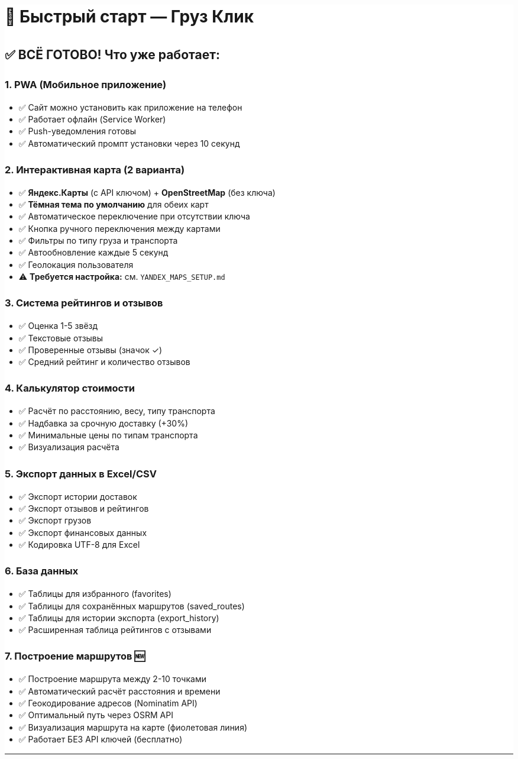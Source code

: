 # 🚀 Быстрый старт — Груз Клик

## ✅ ВСЁ ГОТОВО! Что уже работает:

### 1. **PWA (Мобильное приложение)**
- ✅ Сайт можно установить как приложение на телефон
- ✅ Работает офлайн (Service Worker)
- ✅ Push-уведомления готовы
- ✅ Автоматический промпт установки через 10 секунд

### 2. **Интерактивная карта (2 варианта)**
- ✅ **Яндекс.Карты** (с API ключом) + **OpenStreetMap** (без ключа)
- ✅ **Тёмная тема по умолчанию** для обеих карт
- ✅ Автоматическое переключение при отсутствии ключа
- ✅ Кнопка ручного переключения между картами
- ✅ Фильтры по типу груза и транспорта
- ✅ Автообновление каждые 5 секунд
- ✅ Геолокация пользователя
- ⚠️ **Требуется настройка:** см. `YANDEX_MAPS_SETUP.md`

### 3. **Система рейтингов и отзывов**
- ✅ Оценка 1-5 звёзд
- ✅ Текстовые отзывы
- ✅ Проверенные отзывы (значок ✓)
- ✅ Средний рейтинг и количество отзывов

### 4. **Калькулятор стоимости**
- ✅ Расчёт по расстоянию, весу, типу транспорта
- ✅ Надбавка за срочную доставку (+30%)
- ✅ Минимальные цены по типам транспорта
- ✅ Визуализация расчёта

### 5. **Экспорт данных в Excel/CSV**
- ✅ Экспорт истории доставок
- ✅ Экспорт отзывов и рейтингов
- ✅ Экспорт грузов
- ✅ Экспорт финансовых данных
- ✅ Кодировка UTF-8 для Excel

### 6. **База данных**
- ✅ Таблицы для избранного (favorites)
- ✅ Таблицы для сохранённых маршрутов (saved_routes)
- ✅ Таблицы для истории экспорта (export_history)
- ✅ Расширенная таблица рейтингов с отзывами

### 7. **Построение маршрутов** 🆕
- ✅ Построение маршрута между 2-10 точками
- ✅ Автоматический расчёт расстояния и времени
- ✅ Геокодирование адресов (Nominatim API)
- ✅ Оптимальный путь через OSRM API
- ✅ Визуализация маршрута на карте (фиолетовая линия)
- ✅ Работает БЕЗ API ключей (бесплатно)

---
